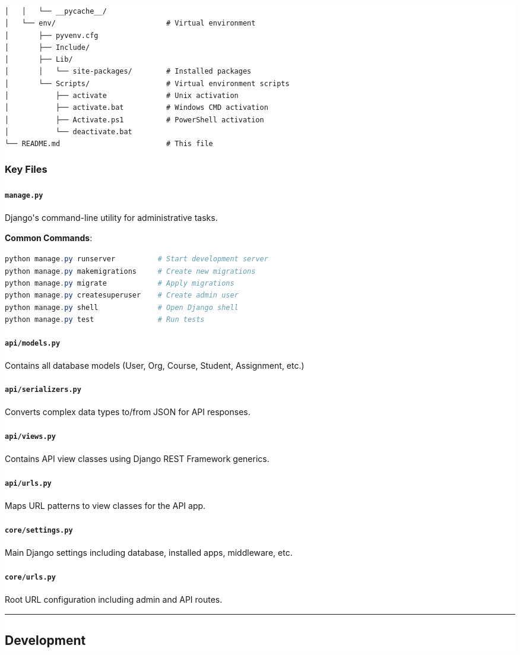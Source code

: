 ```
│   │   └── __pycache__/
│   └── env/                          # Virtual environment
│       ├── pyvenv.cfg
│       ├── Include/
│       ├── Lib/
│       │   └── site-packages/        # Installed packages
│       └── Scripts/                  # Virtual environment scripts
│           ├── activate              # Unix activation
│           ├── activate.bat          # Windows CMD activation
│           ├── Activate.ps1          # PowerShell activation
│           └── deactivate.bat
└── README.md                         # This file
```

### Key Files

#### `manage.py`
Django's command-line utility for administrative tasks.

**Common Commands**:
```powershell
python manage.py runserver          # Start development server
python manage.py makemigrations     # Create new migrations
python manage.py migrate            # Apply migrations
python manage.py createsuperuser    # Create admin user
python manage.py shell              # Open Django shell
python manage.py test               # Run tests
```

#### `api/models.py`
Contains all database models (User, Org, Course, Student, Assignment, etc.)

#### `api/serializers.py`
Converts complex data types to/from JSON for API responses.

#### `api/views.py`
Contains API view classes using Django REST Framework generics.

#### `api/urls.py`
Maps URL patterns to view classes for the API app.

#### `core/settings.py`
Main Django settings including database, installed apps, middleware, etc.

#### `core/urls.py`
Root URL configuration including admin and API routes.

---

## Development
